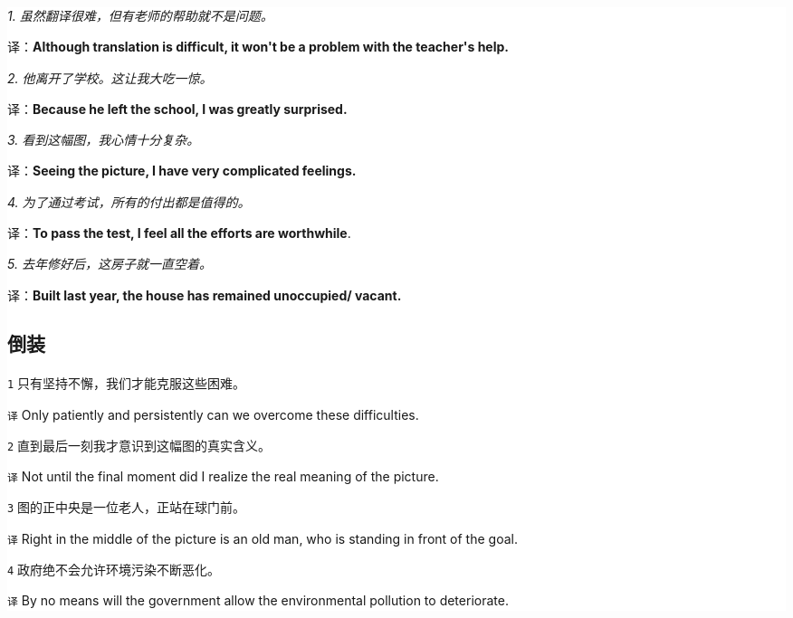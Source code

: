 *1. 虽然翻译很难，但有老师的帮助就不是问题。*

译：**Although translation is difficult, it won't be a problem with the
teacher's help.**

*2. 他离开了学校。这让我大吃一惊。*

译：**Because he left the school, I was greatly surprised.**

*3. 看到这幅图，我心情十分复杂。*

译：**Seeing the picture, I have very complicated feelings.**

*4. 为了通过考试，所有的付出都是值得的。*

译：**To pass the test, I feel all the efforts are worthwhile**.

*5. 去年修好后，这房子就一直空着。*

译：**Built last year, the house has remained unoccupied/ vacant.**

## 倒装

`1` 只有坚持不懈，我们才能克服这些困难。

`译` Only patiently and persistently can we overcome these difficulties.

`2` 直到最后一刻我才意识到这幅图的真实含义。

`译` Not until the final moment did I realize the real meaning of the picture.

`3` 图的正中央是一位老人，正站在球门前。

`译` Right in the middle of the picture is an old man, who is standing in front
of the goal.

`4` 政府绝不会允许环境污染不断恶化。

`译` By no means will the government allow the environmental pollution to
deteriorate.
